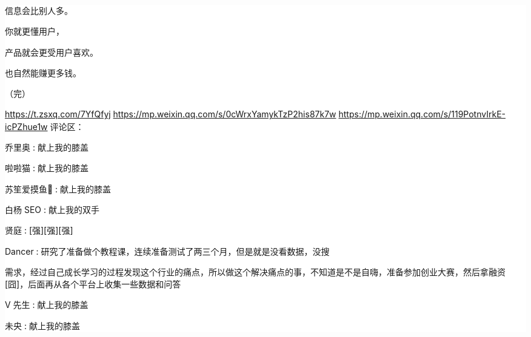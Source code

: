 信息会比别人多。

你就更懂用户，

产品就会更受用户喜欢。

也自然能赚更多钱。

（完）

https://t.zsxq.com/7YfQfyj https://mp.weixin.qq.com/s/0cWrxYamykTzP2his87k7w https://mp.weixin.qq.com/s/119PotnvIrkE-icPZhue1w 评论区：

乔里奥 : 献上我的膝盖

啦啦猫 : 献上我的膝盖

苏笙爱摸鱼🐶 : 献上我的膝盖

白杨 SEO : 献上我的双手

贤庭 : [强][强][强]

Dancer : 研究了准备做个教程课，连续准备测试了两三个月，但是就是没看数据，没搜 

 

需求，经过自己成长学习的过程发现这个行业的痛点，所以做这个解决痛点的事，不知道是不是自嗨，准备参加创业大赛，然后拿融资[囧]，后面再从各个平台上收集一些数据和问答

V 先生 : 献上我的膝盖

未央 : 献上我的膝盖
